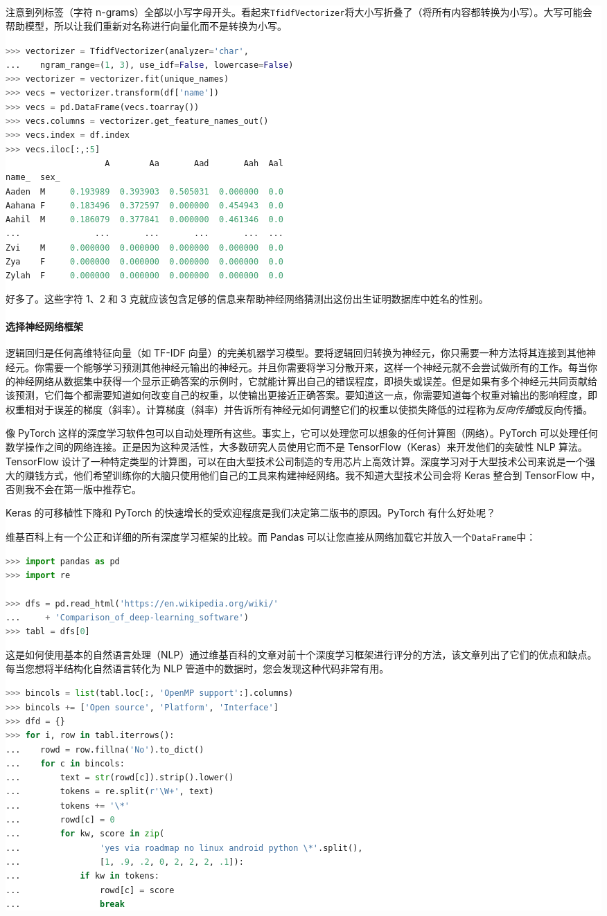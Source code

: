 注意到列标签（字符 n-grams）全部以小写字母开头。看起来`TfidfVectorizer`将大小写折叠了（将所有内容都转换为小写）。大写可能会帮助模型，所以让我们重新对名称进行向量化而不是转换为小写。

```py
>>> vectorizer = TfidfVectorizer(analyzer='char',
...    ngram_range=(1, 3), use_idf=False, lowercase=False)
>>> vectorizer = vectorizer.fit(unique_names)
>>> vecs = vectorizer.transform(df['name'])
>>> vecs = pd.DataFrame(vecs.toarray())
>>> vecs.columns = vectorizer.get_feature_names_out()
>>> vecs.index = df.index
>>> vecs.iloc[:,:5]
                    A        Aa       Aad       Aah  Aal
name_  sex_
Aaden  M     0.193989  0.393903  0.505031  0.000000  0.0
Aahana F     0.183496  0.372597  0.000000  0.454943  0.0
Aahil  M     0.186079  0.377841  0.000000  0.461346  0.0
...               ...       ...       ...       ...  ...
Zvi    M     0.000000  0.000000  0.000000  0.000000  0.0
Zya    F     0.000000  0.000000  0.000000  0.000000  0.0
Zylah  F     0.000000  0.000000  0.000000  0.000000  0.0
```

好多了。这些字符 1、2 和 3 克就应该包含足够的信息来帮助神经网络猜测出这份出生证明数据库中姓名的性别。

#### 选择神经网络框架

逻辑回归是任何高维特征向量（如 TF-IDF 向量）的完美机器学习模型。要将逻辑回归转换为神经元，你只需要一种方法将其连接到其他神经元。你需要一个能够学习预测其他神经元输出的神经元。并且你需要将学习分散开来，这样一个神经元就不会尝试做所有的工作。每当你的神经网络从数据集中获得一个显示正确答案的示例时，它就能计算出自己的错误程度，即损失或误差。但是如果有多个神经元共同贡献给该预测，它们每个都需要知道如何改变自己的权重，以使输出更接近正确答案。要知道这一点，你需要知道每个权重对输出的影响程度，即权重相对于误差的梯度（斜率）。计算梯度（斜率）并告诉所有神经元如何调整它们的权重以使损失降低的过程称为*反向传播*或反向传播。

像 PyTorch 这样的深度学习软件包可以自动处理所有这些。事实上，它可以处理您可以想象的任何计算图（网络）。PyTorch 可以处理任何数学操作之间的网络连接。正是因为这种灵活性，大多数研究人员使用它而不是 TensorFlow（Keras）来开发他们的突破性 NLP 算法。TensorFlow 设计了一种特定类型的计算图，可以在由大型技术公司制造的专用芯片上高效计算。深度学习对于大型技术公司来说是一个强大的赚钱方式，他们希望训练你的大脑只使用他们自己的工具来构建神经网络。我不知道大型技术公司会将 Keras 整合到 TensorFlow 中，否则我不会在第一版中推荐它。

Keras 的可移植性下降和 PyTorch 的快速增长的受欢迎程度是我们决定第二版书的原因。PyTorch 有什么好处呢？

维基百科上有一个公正和详细的所有深度学习框架的比较。而 Pandas 可以让您直接从网络加载它并放入一个`DataFrame`中：

```py
>>> import pandas as pd
>>> import re

>>> dfs = pd.read_html('https://en.wikipedia.org/wiki/'
...     + 'Comparison_of_deep-learning_software')
>>> tabl = dfs[0]
```

这是如何使用基本的自然语言处理（NLP）通过维基百科的文章对前十个深度学习框架进行评分的方法，该文章列出了它们的优点和缺点。每当您想将半结构化自然语言转化为 NLP 管道中的数据时，您会发现这种代码非常有用。

```py
>>> bincols = list(tabl.loc[:, 'OpenMP support':].columns)
>>> bincols += ['Open source', 'Platform', 'Interface']
>>> dfd = {}
>>> for i, row in tabl.iterrows():
...    rowd = row.fillna('No').to_dict()
...    for c in bincols:
...        text = str(rowd[c]).strip().lower()
...        tokens = re.split(r'\W+', text)
...        tokens += '\*'
...        rowd[c] = 0
...        for kw, score in zip(
...                'yes via roadmap no linux android python \*'.split(),
...                [1, .9, .2, 0, 2, 2, 2, .1]):
...            if kw in tokens:
...                rowd[c] = score
...                break
```